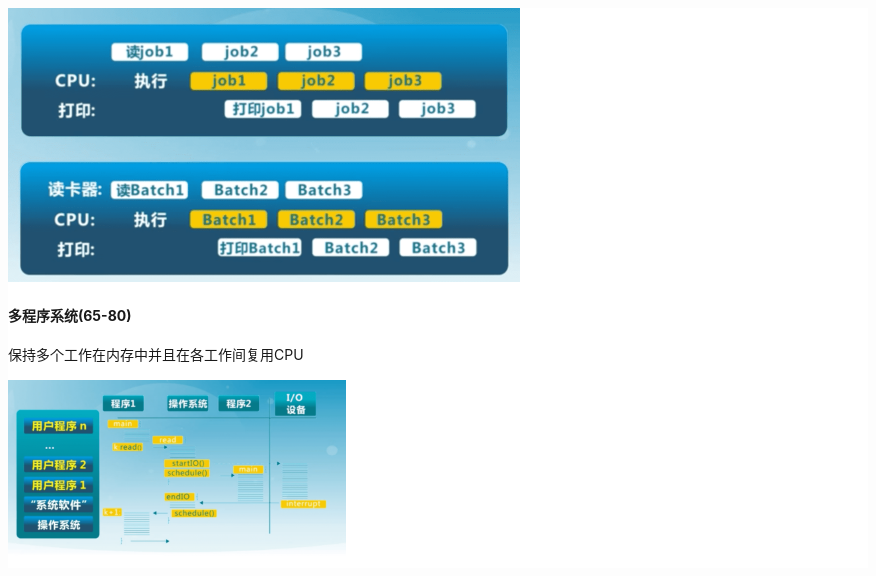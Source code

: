 <img src="../../images/image-20211016092829636.png" alt="image-20211016092829636" style="zoom:50%;" />



#### 多程序系统(65-80)

保持多个工作在内存中并且在各工作间复用CPU

<img src="../../images/image-20211016092915236.png" alt="image-20211016092915236" style="zoom: 33%;" />
